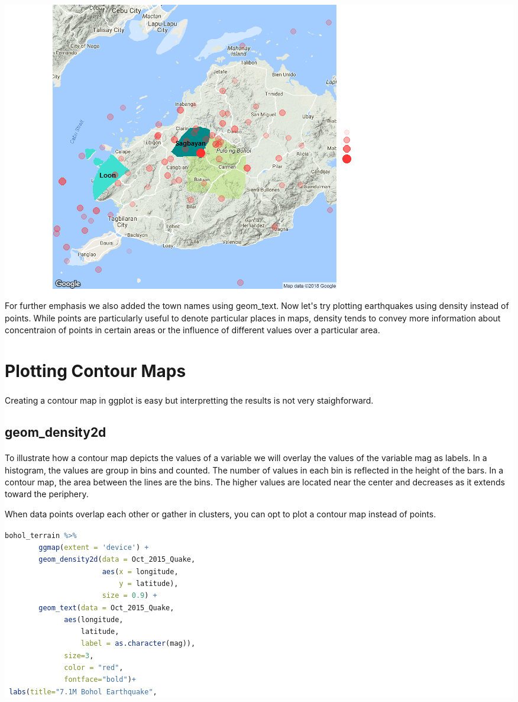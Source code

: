 ```r
```

![](index_files/figure-html/unnamed-chunk-17-1.png)

For further emphasis we also added the town names using geom_text. Now let's try plotting earthquakes using density instead of points. While points are particularly useful to denote particular places in maps, density tends to convey more information about concentraion of points in certain areas or the influence of different values over a particular area.

# Plotting Contour Maps

Creating a contour map in ggplot is easy but interpretting the results is not very staighforward. 

## geom_density2d

To illustrate how a contour map depicts the values of a variable we will overlay the values of the variable mag as labels. In a histogram, the values are group in bins and counted. The number of values in each bin is reflected in the height of the bars. In a contour map, the area between the lines are the bins. The higher values are located near the center and decreases as it extends toward the periphery. 

When data points overlap each other or gather in clusters, you can opt to plot a contour map instead of points.


```r
bohol_terrain %>%
        ggmap(extent = 'device') +
        geom_density2d(data = Oct_2015_Quake,
                       aes(x = longitude,
                           y = latitude),
                       size = 0.9) +
        geom_text(data = Oct_2015_Quake,
              aes(longitude,
                  latitude,
                  label = as.character(mag)),
              size=3,
              color = "red",
              fontface="bold")+
 labs(title="7.1M Bohol Earthquake",
```
